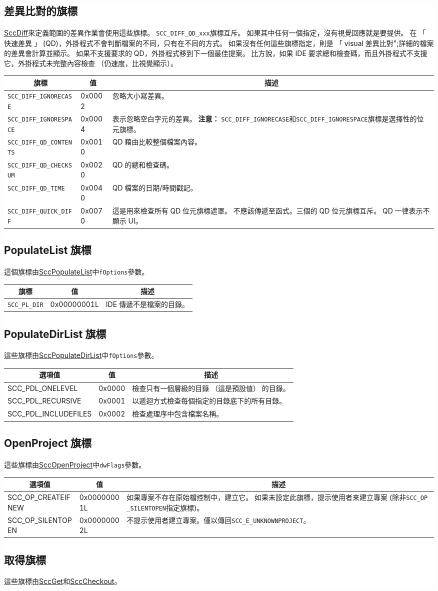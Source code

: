 ## <a name="diff-flags"></a>差異比對的旗標  
 [SccDiff](../extensibility/sccdiff-function.md)來定義範圍的差異作業會使用這些旗標。 `SCC_DIFF_QD_xxx`旗標互斥。 如果其中任何一個指定，沒有視覺回應就是要提供。 在 「 快速差異 」 (QD)，外掛程式不會判斷檔案的不同，只有在不同的方式。 如果沒有任何這些旗標指定，則是 「 visual 差異比對";詳細的檔案的差異會計算並顯示。 如果不支援要求的 QD，外掛程式移到下一個最佳提案。 比方說，如果 IDE 要求總和檢查碼，而且外掛程式不支援它，外掛程式未完整內容檢查 （仍速度，比視覺顯示）。  
  
|旗標|值|描述|  
|----------|-----------|-----------------|  
|`SCC_DIFF_IGNORECASE`|0x0002|忽略大小寫差異。|  
|`SCC_DIFF_IGNORESPACE`|0x0004|表示忽略空白字元的差異。 **注意：** `SCC_DIFF_IGNORECASE`和`SCC_DIFF_IGNORESPACE`旗標是選擇性的位元旗標。|  
|`SCC_DIFF_QD_CONTENTS`|0x0010|QD 藉由比較整個檔案內容。|  
|`SCC_DIFF_QD_CHECKSUM`|0x0020|QD 的總和檢查碼。|  
|`SCC_DIFF_QD_TIME`|0x0040|QD 檔案的日期/時間戳記。|  
|`SCC_DIFF_QUICK_DIFF`|0x0070|這是用來檢查所有 QD 位元旗標遮罩。 不應該傳遞至函式。三個的 QD 位元旗標互斥。 QD 一律表示不顯示 UI。|  
  
## <a name="populatelist-flag"></a>PopulateList 旗標  
 這個旗標由[SccPopulateList](../extensibility/sccpopulatelist-function.md)中`fOptions`參數。  
  
|旗標|值|描述|  
|----------|-----------|-----------------|  
|`SCC_PL_DIR`|0x00000001L|IDE 傳遞不是檔案的目錄。|  
  
## <a name="populatedirlist-flags"></a>PopulateDirList 旗標  
 這些旗標由[SccPopulateDirList](../extensibility/sccpopulatedirlist-function.md)中`fOptions`參數。  
  
|選項值|值|描述|  
|------------------|-----------|-----------------|  
|SCC_PDL_ONELEVEL|0x0000|檢查只有一個層級的目錄 （這是預設值） 的目錄。|  
|SCC_PDL_RECURSIVE|0x0001|以遞迴方式檢查每個指定的目錄底下的所有目錄。|  
|SCC_PDL_INCLUDEFILES|0x0002|檢查處理序中包含檔案名稱。|  
  
## <a name="openproject-flags"></a>OpenProject 旗標  
 這些旗標由[SccOpenProject](../extensibility/sccopenproject-function.md)中`dwFlags`參數。  
  
|選項值|值|描述|  
|------------------|-----------|-----------------|  
|SCC_OP_CREATEIFNEW|0x00000001L|如果專案不存在原始檔控制中，建立它。 如果未設定此旗標，提示使用者来建立專案 (除非`SCC_OP_SILENTOPEN`指定旗標)。|  
|SCC_OP_SILENTOPEN|0x00000002L|不提示使用者建立專案。僅以傳回`SCC_E_UNKNOWNPROJECT`。|  
  
## <a name="get-flags"></a>取得旗標  
 這些旗標由[SccGet](../extensibility/sccget-function.md)和[SccCheckout](../extensibility/scccheckout-function.md)。  
  